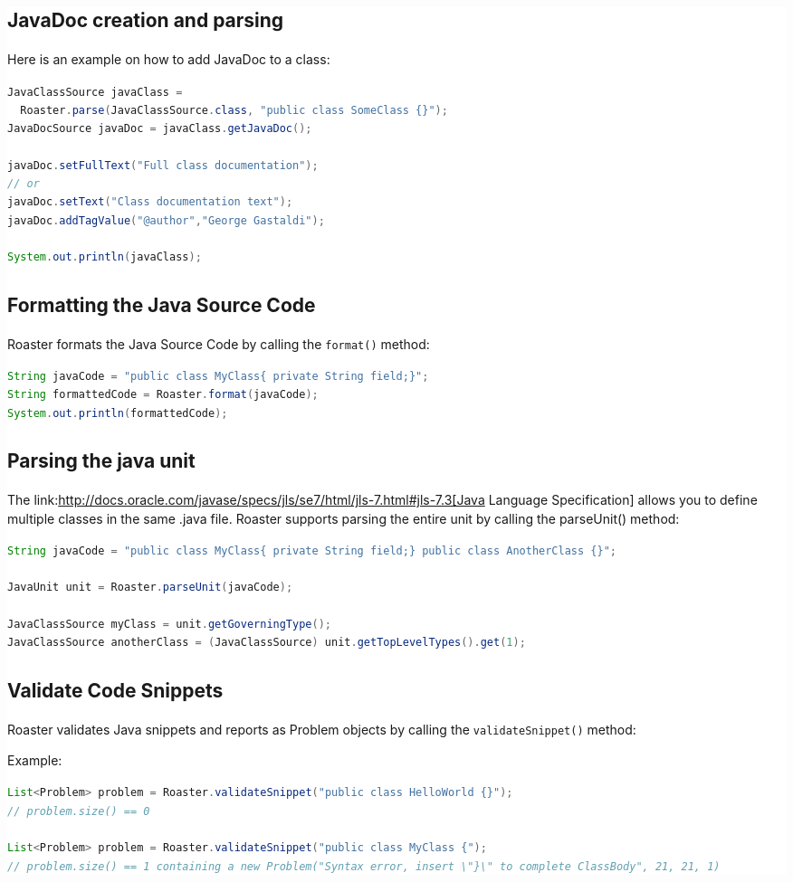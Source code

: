 JavaDoc creation and parsing
----------------------------
 
Here is an example on how to add JavaDoc to a class:

```java
JavaClassSource javaClass = 
  Roaster.parse(JavaClassSource.class, "public class SomeClass {}");
JavaDocSource javaDoc = javaClass.getJavaDoc();

javaDoc.setFullText("Full class documentation");
// or 
javaDoc.setText("Class documentation text");
javaDoc.addTagValue("@author","George Gastaldi");

System.out.println(javaClass);
```

Formatting the Java Source Code
-------------------------------

Roaster formats the Java Source Code by calling the `format()` method:

```java
String javaCode = "public class MyClass{ private String field;}";
String formattedCode = Roaster.format(javaCode);
System.out.println(formattedCode);
```

Parsing the java unit 
----------------------

The link:http://docs.oracle.com/javase/specs/jls/se7/html/jls-7.html#jls-7.3[Java Language Specification] allows you to define multiple classes in the same .java file. Roaster supports parsing the entire unit by calling the parseUnit() method:

```java
String javaCode = "public class MyClass{ private String field;} public class AnotherClass {}";

JavaUnit unit = Roaster.parseUnit(javaCode);

JavaClassSource myClass = unit.getGoverningType();
JavaClassSource anotherClass = (JavaClassSource) unit.getTopLevelTypes().get(1);
```


Validate Code Snippets
----------------------

Roaster validates Java snippets and reports as Problem objects by calling the `validateSnippet()` method: 

Example:
```java
List<Problem> problem = Roaster.validateSnippet("public class HelloWorld {}");
// problem.size() == 0

List<Problem> problem = Roaster.validateSnippet("public class MyClass {");
// problem.size() == 1 containing a new Problem("Syntax error, insert \"}\" to complete ClassBody", 21, 21, 1)

```
